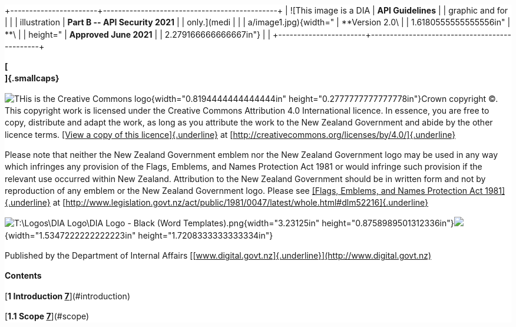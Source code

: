 +-----------------------+----------------------------------------------+
| ![This image is a DIA | **API Guidelines**                           |
| graphic and for       |                                              |
| illustration          | **Part B -- API Security 2021**              |
| only.](medi           |                                              |
| a/image1.jpg){width=" | **Version 2.0\                               |
| 1.6180555555555556in" | **\                                          |
| height="              | **Approved June 2021**                       |
| 2.279166666666667in"} |                                              |
+-----------------------+----------------------------------------------+

**[\
]{.smallcaps}**

![THis is the Creative Commons
logo](media/image2.png){width="0.8194444444444444in"
height="0.2777777777777778in"}Crown copyright ©. This copyright work is
licensed under the Creative Commons Attribution 4.0 International
licence. In essence, you are free to copy, distribute and adapt the
work, as long as you attribute the work to the New Zealand Government
and abide by the other licence terms. [[View a copy of this
licence]{.underline}](http://creativecommons.org/licenses/by/4.0/) at
[http://creativecommons.org/licenses/by/4.0/]{.underline}

Please note that neither the New Zealand Government emblem nor the New
Zealand Government logo may be used in any way which infringes any
provision of the Flags, Emblems, and Names Protection Act 1981 or would
infringe such provision if the relevant use occurred within New Zealand.
Attribution to the New Zealand Government should be in written form and
not by reproduction of any emblem or the New Zealand Government logo.
Please see [[Flags, Emblems, and Names Protection Act
1981]{.underline}](http://www.legislation.govt.nz/act/public/1981/0047/latest/whole.html#dlm52216)
at
[http://www.legislation.govt.nz/act/public/1981/0047/latest/whole.html#dlm52216]{.underline}

![T:\\Logos\\DIA Logo\\DIA Logo - Black (Word
Templates).png](media/image3.png){width="3.23125in"
height="0.8758989501312336in"}![](media/image4.png){width="1.5347222222222223in"
height="1.7208333333333334in"}

Published by the Department of Internal Affairs
[[www.digital.govt.nz]{.underline}](http://www.digital.govt.nz)

**Contents**

[**1 Introduction [7](#introduction)**](#introduction)

[**1.1 Scope [7](#scope)**](#scope)
